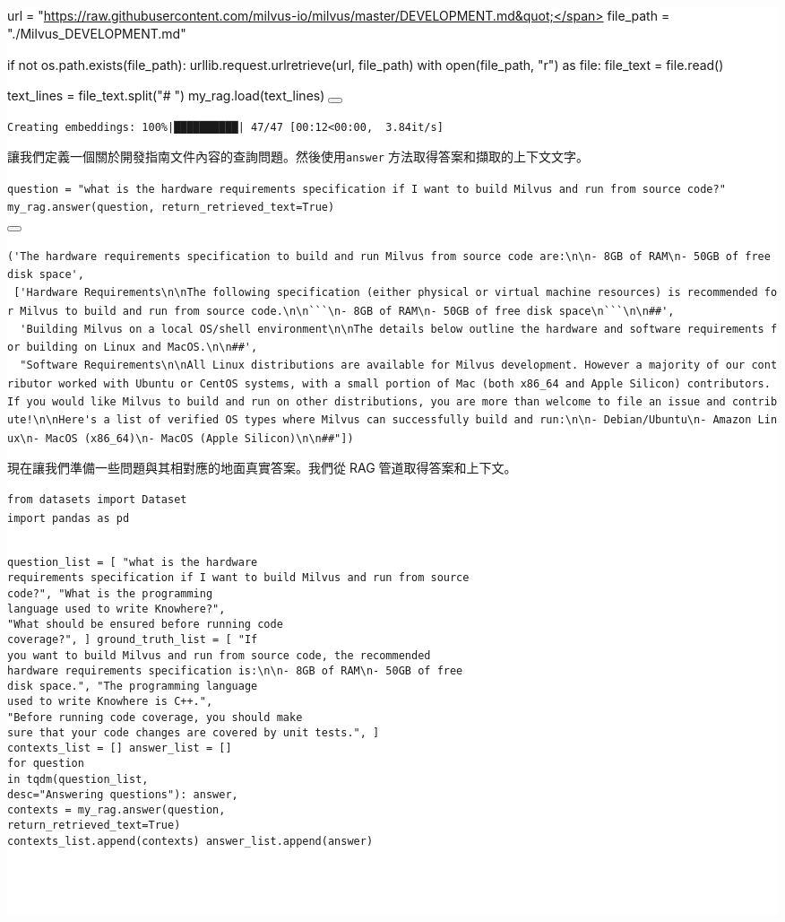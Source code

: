 url = <span class="hljs-string">&quot;https://raw.githubusercontent.com/milvus-io/milvus/master/DEVELOPMENT.md&quot;</span>
file_path = <span class="hljs-string">&quot;./Milvus_DEVELOPMENT.md&quot;</span>

<span class="hljs-keyword">if</span> <span class="hljs-keyword">not</span> os.path.exists(file_path):
    urllib.request.urlretrieve(url, file_path)
<span class="hljs-keyword">with</span> <span class="hljs-built_in">open</span>(file_path, <span class="hljs-string">&quot;r&quot;</span>) <span class="hljs-keyword">as</span> file:
    file_text = file.read()

text_lines = file_text.split(<span class="hljs-string">&quot;# &quot;</span>)
my_rag.load(text_lines)
<button class="copy-code-btn"></button></code></pre>
<pre><code translate="no">Creating embeddings: 100%|██████████| 47/47 [00:12&lt;00:00,  3.84it/s]
</code></pre>
<p>讓我們定義一個關於開發指南文件內容的查詢問題。然後使用<code translate="no">answer</code> 方法取得答案和擷取的上下文文字。</p>
<pre><code translate="no" class="language-python">question = <span class="hljs-string">&quot;what is the hardware requirements specification if I want to build Milvus and run from source code?&quot;</span>
my_rag.answer(question, return_retrieved_text=<span class="hljs-literal">True</span>)
<button class="copy-code-btn"></button></code></pre>
<pre><code translate="no">('The hardware requirements specification to build and run Milvus from source code are:\n\n- 8GB of RAM\n- 50GB of free disk space',
 ['Hardware Requirements\n\nThe following specification (either physical or virtual machine resources) is recommended for Milvus to build and run from source code.\n\n```\n- 8GB of RAM\n- 50GB of free disk space\n```\n\n##',
  'Building Milvus on a local OS/shell environment\n\nThe details below outline the hardware and software requirements for building on Linux and MacOS.\n\n##',
  &quot;Software Requirements\n\nAll Linux distributions are available for Milvus development. However a majority of our contributor worked with Ubuntu or CentOS systems, with a small portion of Mac (both x86_64 and Apple Silicon) contributors. If you would like Milvus to build and run on other distributions, you are more than welcome to file an issue and contribute!\n\nHere's a list of verified OS types where Milvus can successfully build and run:\n\n- Debian/Ubuntu\n- Amazon Linux\n- MacOS (x86_64)\n- MacOS (Apple Silicon)\n\n##&quot;])
</code></pre>
<p>現在讓我們準備一些問題與其相對應的地面真實答案。我們從 RAG 管道取得答案和上下文。</p>
<pre><code translate="no" class="language-python"><span class="hljs-keyword">from</span> datasets <span class="hljs-keyword">import</span> Dataset
<span class="hljs-keyword">import</span> pandas <span class="hljs-keyword">as</span> pd

question_list = [
    <span class="hljs-string">&quot;what is the hardware requirements specification if I want to build Milvus and run from source code?&quot;</span>,
    <span class="hljs-string">&quot;What is the programming language used to write Knowhere?&quot;</span>,
    <span class="hljs-string">&quot;What should be ensured before running code coverage?&quot;</span>,
]
ground_truth_list = [
    <span class="hljs-string">&quot;If you want to build Milvus and run from source code, the recommended hardware requirements specification is:\n\n- 8GB of RAM\n- 50GB of free disk space.&quot;</span>,
    <span class="hljs-string">&quot;The programming language used to write Knowhere is C++.&quot;</span>,
    <span class="hljs-string">&quot;Before running code coverage, you should make sure that your code changes are covered by unit tests.&quot;</span>,
]
contexts_list = []
answer_list = []
<span class="hljs-keyword">for</span> question <span class="hljs-keyword">in</span> tqdm(question_list, desc=<span class="hljs-string">&quot;Answering questions&quot;</span>):
    answer, contexts = my_rag.answer(question, return_retrieved_text=<span class="hljs-literal">True</span>)
    contexts_list.append(contexts)
    answer_list.append(answer)

